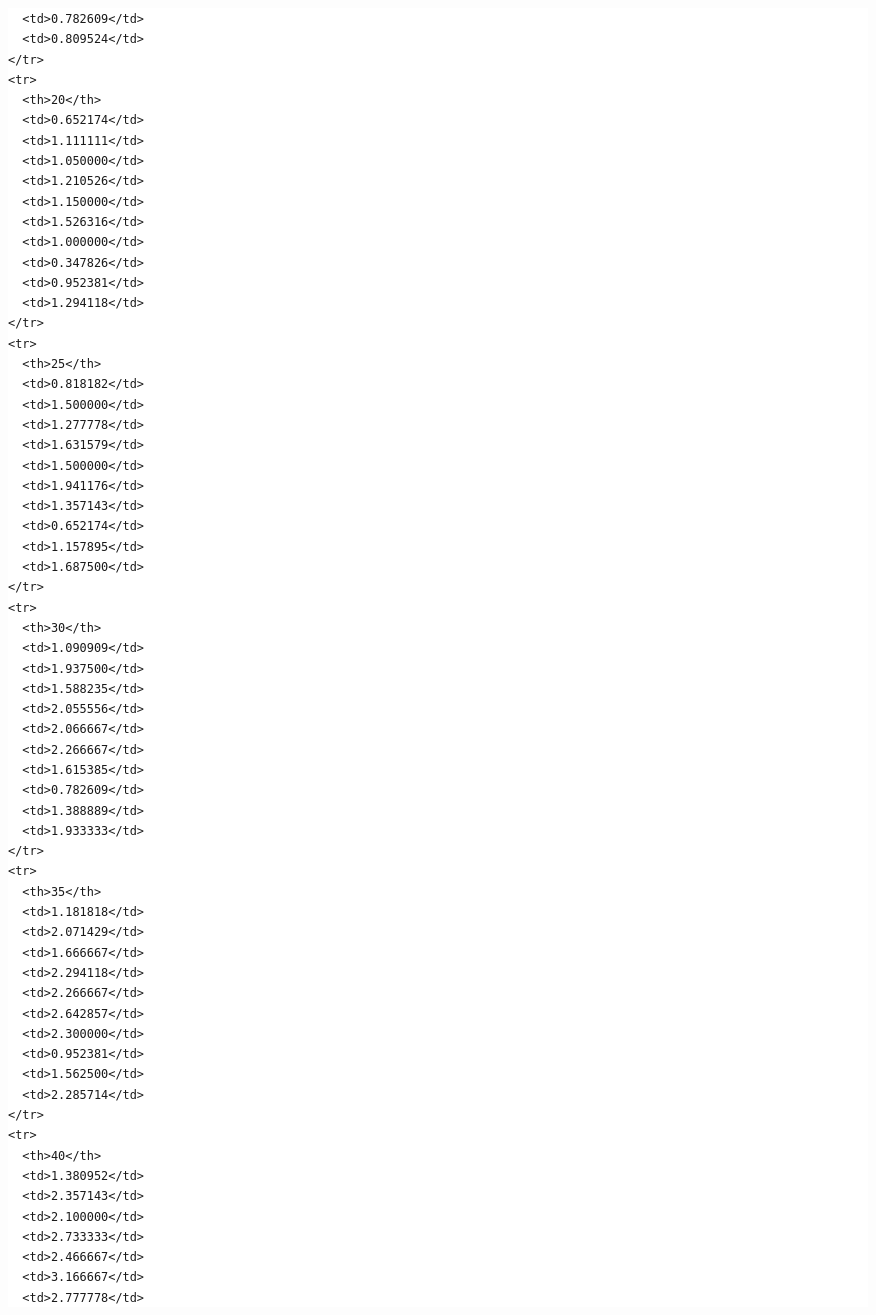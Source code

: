       <td>0.782609</td>
      <td>0.809524</td>
    </tr>
    <tr>
      <th>20</th>
      <td>0.652174</td>
      <td>1.111111</td>
      <td>1.050000</td>
      <td>1.210526</td>
      <td>1.150000</td>
      <td>1.526316</td>
      <td>1.000000</td>
      <td>0.347826</td>
      <td>0.952381</td>
      <td>1.294118</td>
    </tr>
    <tr>
      <th>25</th>
      <td>0.818182</td>
      <td>1.500000</td>
      <td>1.277778</td>
      <td>1.631579</td>
      <td>1.500000</td>
      <td>1.941176</td>
      <td>1.357143</td>
      <td>0.652174</td>
      <td>1.157895</td>
      <td>1.687500</td>
    </tr>
    <tr>
      <th>30</th>
      <td>1.090909</td>
      <td>1.937500</td>
      <td>1.588235</td>
      <td>2.055556</td>
      <td>2.066667</td>
      <td>2.266667</td>
      <td>1.615385</td>
      <td>0.782609</td>
      <td>1.388889</td>
      <td>1.933333</td>
    </tr>
    <tr>
      <th>35</th>
      <td>1.181818</td>
      <td>2.071429</td>
      <td>1.666667</td>
      <td>2.294118</td>
      <td>2.266667</td>
      <td>2.642857</td>
      <td>2.300000</td>
      <td>0.952381</td>
      <td>1.562500</td>
      <td>2.285714</td>
    </tr>
    <tr>
      <th>40</th>
      <td>1.380952</td>
      <td>2.357143</td>
      <td>2.100000</td>
      <td>2.733333</td>
      <td>2.466667</td>
      <td>3.166667</td>
      <td>2.777778</td>